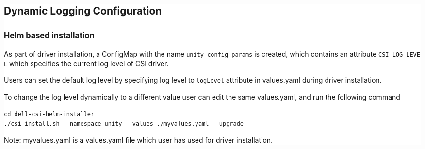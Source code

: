 ## Dynamic Logging Configuration 

### Helm based installation
As part of driver installation, a ConfigMap with the name `unity-config-params` is created, which contains an attribute `CSI_LOG_LEVEL` which specifies the current log level of CSI driver. 

Users can set the default log level by specifying log level to `logLevel` attribute in values.yaml during driver installation.

To change the log level dynamically to a different value user can edit the same values.yaml, and run the following command
```
cd dell-csi-helm-installer
./csi-install.sh --namespace unity --values ./myvalues.yaml --upgrade
```

Note: myvalues.yaml is a values.yaml file which user has used for driver installation.  

